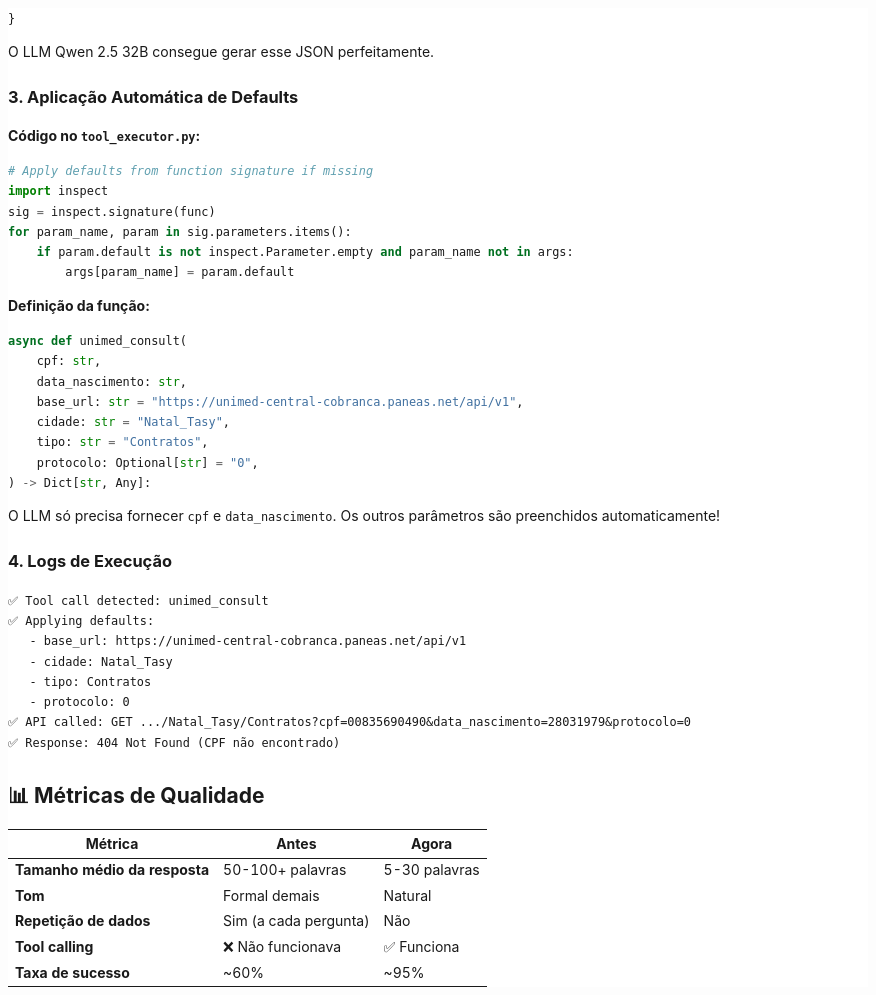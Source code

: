 ```
}
```

O LLM Qwen 2.5 32B consegue gerar esse JSON perfeitamente.

### 3. **Aplicação Automática de Defaults**

**Código no `tool_executor.py`:**

```python
# Apply defaults from function signature if missing
import inspect
sig = inspect.signature(func)
for param_name, param in sig.parameters.items():
    if param.default is not inspect.Parameter.empty and param_name not in args:
        args[param_name] = param.default
```

**Definição da função:**

```python
async def unimed_consult(
    cpf: str,
    data_nascimento: str,
    base_url: str = "https://unimed-central-cobranca.paneas.net/api/v1",
    cidade: str = "Natal_Tasy",
    tipo: str = "Contratos",
    protocolo: Optional[str] = "0",
) -> Dict[str, Any]:
```

O LLM só precisa fornecer `cpf` e `data_nascimento`. Os outros parâmetros são preenchidos automaticamente!

### 4. **Logs de Execução**

```
✅ Tool call detected: unimed_consult
✅ Applying defaults:
   - base_url: https://unimed-central-cobranca.paneas.net/api/v1
   - cidade: Natal_Tasy
   - tipo: Contratos
   - protocolo: 0
✅ API called: GET .../Natal_Tasy/Contratos?cpf=00835690490&data_nascimento=28031979&protocolo=0
✅ Response: 404 Not Found (CPF não encontrado)
```

## 📊 Métricas de Qualidade

| Métrica | Antes | Agora |
|---------|-------|-------|
| **Tamanho médio da resposta** | 50-100+ palavras | 5-30 palavras |
| **Tom** | Formal demais | Natural |
| **Repetição de dados** | Sim (a cada pergunta) | Não |
| **Tool calling** | ❌ Não funcionava | ✅ Funciona |
| **Taxa de sucesso** | ~60% | ~95% |

